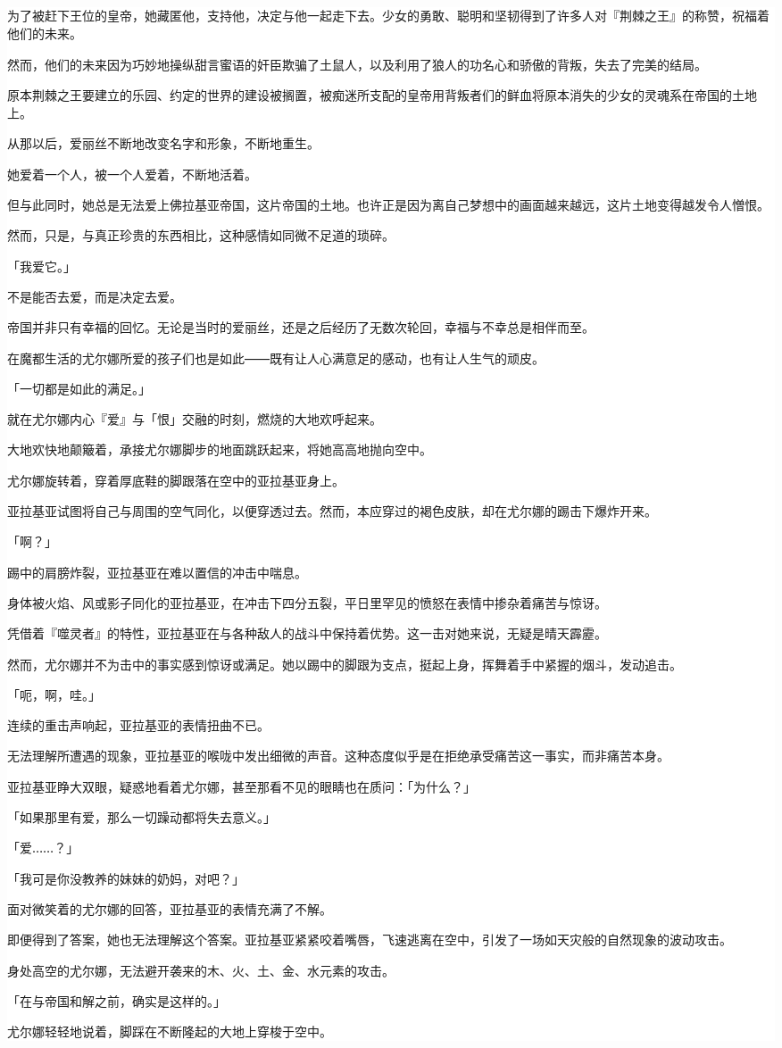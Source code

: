 为了被赶下王位的皇帝，她藏匿他，支持他，决定与他一起走下去。少女的勇敢、聪明和坚韧得到了许多人对『荆棘之王』的称赞，祝福着他们的未来。

然而，他们的未来因为巧妙地操纵甜言蜜语的奸臣欺骗了土鼠人，以及利用了狼人的功名心和骄傲的背叛，失去了完美的结局。

原本荆棘之王要建立的乐园、约定的世界的建设被搁置，被痴迷所支配的皇帝用背叛者们的鲜血将原本消失的少女的灵魂系在帝国的土地上。

从那以后，爱丽丝不断地改变名字和形象，不断地重生。

她爱着一个人，被一个人爱着，不断地活着。

但与此同时，她总是无法爱上佛拉基亚帝国，这片帝国的土地。也许正是因为离自己梦想中的画面越来越远，这片土地变得越发令人憎恨。

然而，只是，与真正珍贵的东西相比，这种感情如同微不足道的琐碎。

「我爱它。」

不是能否去爱，而是决定去爱。

帝国并非只有幸福的回忆。无论是当时的爱丽丝，还是之后经历了无数次轮回，幸福与不幸总是相伴而至。

在魔都生活的尤尔娜所爱的孩子们也是如此——既有让人心满意足的感动，也有让人生气的顽皮。

「一切都是如此的满足。」

就在尤尔娜内心『爱』与「恨」交融的时刻，燃烧的大地欢呼起来。

大地欢快地颠簸着，承接尤尔娜脚步的地面跳跃起来，将她高高地抛向空中。

尤尔娜旋转着，穿着厚底鞋的脚跟落在空中的亚拉基亚身上。

亚拉基亚试图将自己与周围的空气同化，以便穿透过去。然而，本应穿过的褐色皮肤，却在尤尔娜的踢击下爆炸开来。

「啊？」

踢中的肩膀炸裂，亚拉基亚在难以置信的冲击中喘息。

身体被火焰、风或影子同化的亚拉基亚，在冲击下四分五裂，平日里罕见的愤怒在表情中掺杂着痛苦与惊讶。

凭借着『噬灵者』的特性，亚拉基亚在与各种敌人的战斗中保持着优势。这一击对她来说，无疑是晴天霹靂。

然而，尤尔娜并不为击中的事实感到惊讶或满足。她以踢中的脚跟为支点，挺起上身，挥舞着手中紧握的烟斗，发动追击。

「呃，啊，哇。」

连续的重击声响起，亚拉基亚的表情扭曲不已。

无法理解所遭遇的现象，亚拉基亚的喉咙中发出细微的声音。这种态度似乎是在拒绝承受痛苦这一事实，而非痛苦本身。

亚拉基亚睁大双眼，疑惑地看着尤尔娜，甚至那看不见的眼睛也在质问：「为什么？」

「如果那里有爱，那么一切躁动都将失去意义。」

「爱……？」

「我可是你没教养的妹妹的奶妈，对吧？」

面对微笑着的尤尔娜的回答，亚拉基亚的表情充满了不解。

即便得到了答案，她也无法理解这个答案。亚拉基亚紧紧咬着嘴唇，飞速逃离在空中，引发了一场如天灾般的自然现象的波动攻击。

身处高空的尤尔娜，无法避开袭来的木、火、土、金、水元素的攻击。

「在与帝国和解之前，确实是这样的。」

尤尔娜轻轻地说着，脚踩在不断隆起的大地上穿梭于空中。
